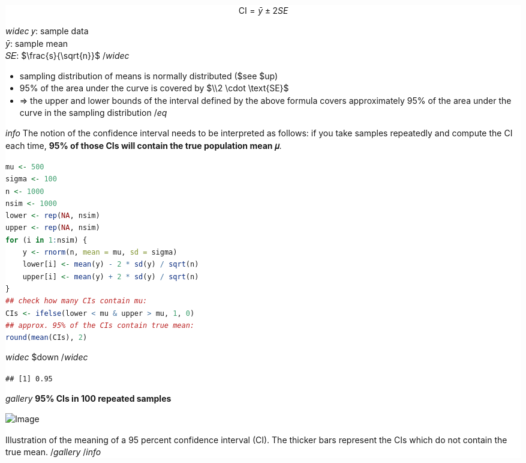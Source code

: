 $$
\text{CI} = \bar{y} \pm 2 SE
$$

$widec$
𝑦: sample data  
$\bar{y}$: sample mean  
𝑆𝐸: $\frac{s}{\sqrt{n}}$
$/widec$

- sampling distribution of means is normally distributed ($see $up)
- 95% of the area under the curve is covered by $\\2 \cdot \text{SE}$
- => the upper and lower bounds of the interval defined by the above formula covers approximately 95% of the area under the curve in the sampling distribution
$/eq$

$info$
The notion of the confidence interval needs to be interpreted as follows: if you take samples repeatedly and compute the CI each time, **95% of those CIs will
contain the true population mean 𝜇**.

```r
mu <- 500
sigma <- 100
n <- 1000
nsim <- 1000
lower <- rep(NA, nsim)
upper <- rep(NA, nsim)
for (i in 1:nsim) {
	y <- rnorm(n, mean = mu, sd = sigma)
	lower[i] <- mean(y) - 2 * sd(y) / sqrt(n)
	upper[i] <- mean(y) + 2 * sd(y) / sqrt(n)
}
## check how many CIs contain mu:
CIs <- ifelse(lower < mu & upper > mu, 1, 0)
## approx. 95% of the CIs contain true mean:
round(mean(CIs), 2)
```

$widec$
$down
$/widec$

```
## [1] 0.95
```

$gallery$
**95% CIs in 100 repeated samples**

![Image](img$3s77)

Illustration of the meaning of a 95 percent confidence interval (CI). The thicker bars represent the CIs which do
not contain the true mean.
$/gallery$
$/info$
